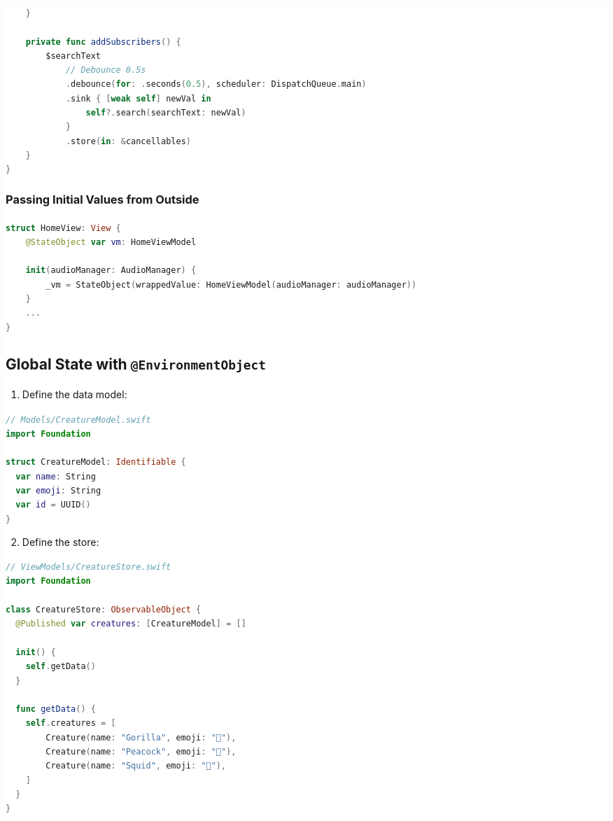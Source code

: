 ```swift
    }

    private func addSubscribers() {
        $searchText
            // Debounce 0.5s
            .debounce(for: .seconds(0.5), scheduler: DispatchQueue.main)
            .sink { [weak self] newVal in
                self?.search(searchText: newVal)
            }
            .store(in: &cancellables)
    }
}
```

### Passing Initial Values from Outside

```swift
struct HomeView: View {
    @StateObject var vm: HomeViewModel

    init(audioManager: AudioManager) {
        _vm = StateObject(wrappedValue: HomeViewModel(audioManager: audioManager))
    }
    ...
}
```

## Global State with `@EnvironmentObject`

1. Define the data model:

```swift
// Models/CreatureModel.swift
import Foundation

struct CreatureModel: Identifiable {
  var name: String
  var emoji: String
  var id = UUID()
}
```

2. Define the store:

```swift
// ViewModels/CreatureStore.swift
import Foundation

class CreatureStore: ObservableObject {
  @Published var creatures: [CreatureModel] = []

  init() {
    self.getData()
  }

  func getData() {
    self.creatures = [
        Creature(name: "Gorilla", emoji: "🦍"),
        Creature(name: "Peacock", emoji: "🦚"),
        Creature(name: "Squid", emoji: "🦑"),
    ]
  }
}
```
